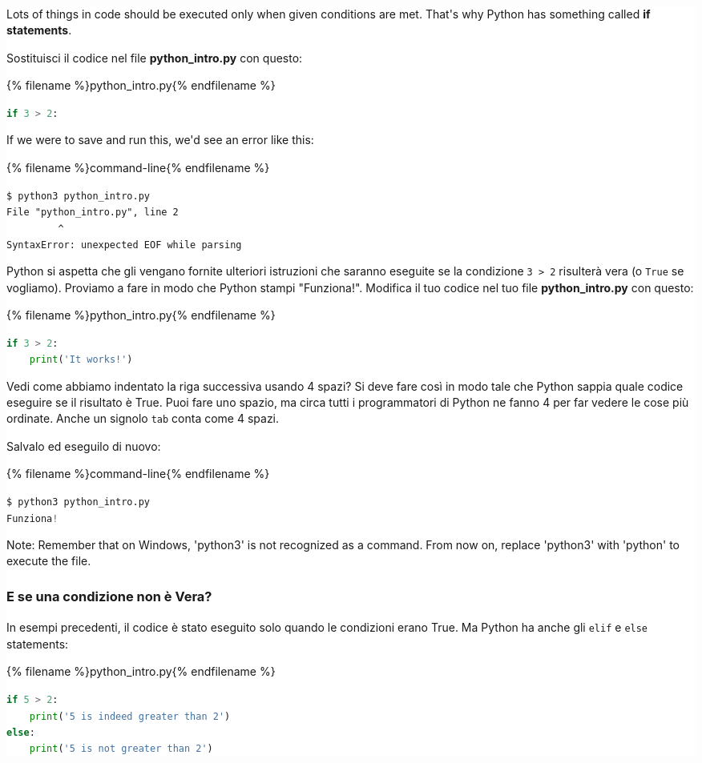 Lots of things in code should be executed only when given conditions are met. That's why Python has something called **if statements**.

Sostituisci il codice nel file **python_intro.py** con questo:

{% filename %}python_intro.py{% endfilename %}

```python
if 3 > 2:
```

If we were to save and run this, we'd see an error like this:

{% filename %}command-line{% endfilename %}

    $ python3 python_intro.py
    File "python_intro.py", line 2
             ^
    SyntaxError: unexpected EOF while parsing
    

Python si aspetta che gli vengano fornite ulteriori istruzioni che saranno eseguite se la condizione `3 > 2` risulterà vera (o `True` se vogliamo). Proviamo a fare in modo che Python stampi "Funziona!". Modifica il tuo codice nel tuo file **python_intro.py** con questo:

{% filename %}python_intro.py{% endfilename %}

```python
if 3 > 2:
    print('It works!')
```

Vedi come abbiamo indentato la riga successiva usando 4 spazi? Si deve fare così in modo tale che Python sappia quale codice eseguire se il risultato è True. Puoi fare uno spazio, ma circa tutti i programmatori di Python ne fanno 4 per far vedere le cose più ordinate. Anche un signolo `tab` conta come 4 spazi.

Salvalo ed eseguilo di nuovo:

{% filename %}command-line{% endfilename %}

```python
$ python3 python_intro.py
Funziona!
```

Note: Remember that on Windows, 'python3' is not recognized as a command. From now on, replace 'python3' with 'python' to execute the file.

### E se una condizione non è Vera?

In esempi precedenti, il codice è stato eseguito solo quando le condizioni erano True. Ma Python ha anche gli `elif` e `else` statements:

{% filename %}python_intro.py{% endfilename %}

```python
if 5 > 2:
    print('5 is indeed greater than 2')
else:
    print('5 is not greater than 2')
```
